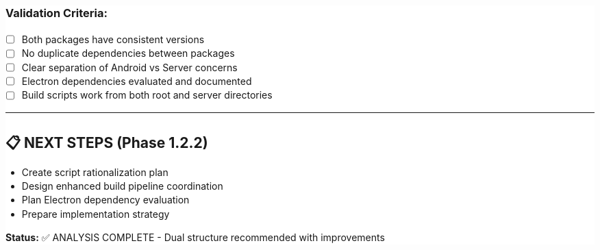 ### Validation Criteria:
- [ ] Both packages have consistent versions
- [ ] No duplicate dependencies between packages
- [ ] Clear separation of Android vs Server concerns
- [ ] Electron dependencies evaluated and documented
- [ ] Build scripts work from both root and server directories

---

## 📋 NEXT STEPS (Phase 1.2.2)
- Create script rationalization plan
- Design enhanced build pipeline coordination
- Plan Electron dependency evaluation
- Prepare implementation strategy

**Status:** ✅ ANALYSIS COMPLETE - Dual structure recommended with improvements 